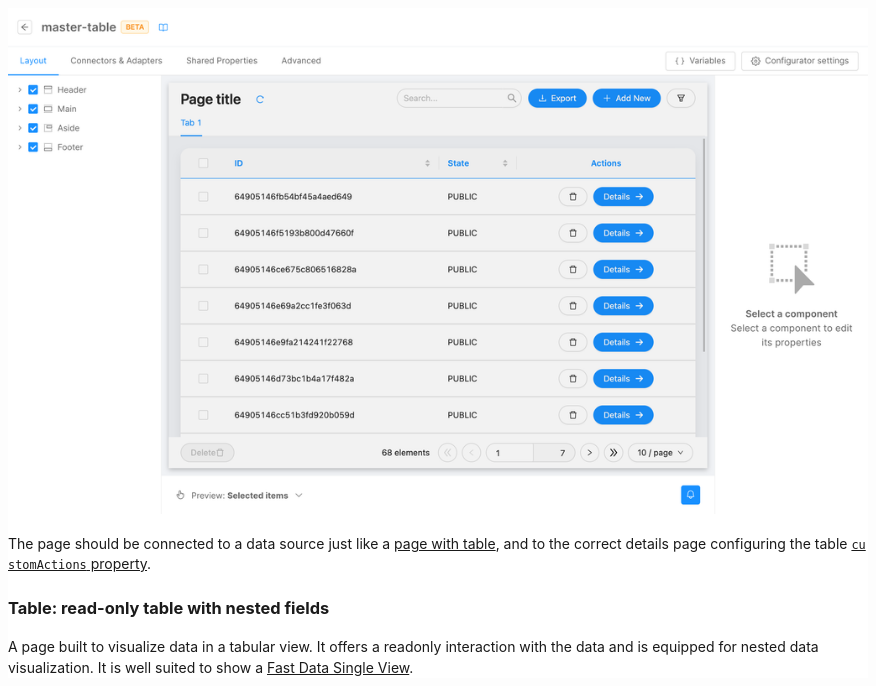 ![Master table template](img/compose-page_templates_master-table.png)

The page should be connected to a data source just like a [page with table](#page-with-table), and to the correct details
page configuring the table [`customActions` property](../../business_suite/backoffice/components/data_visualization#configuring-actions-via-customactions).

### Table: read-only table with nested fields

A page built to visualize data in a tabular view. It offers a readonly interaction with the data and is equipped for nested
data visualization. It is well suited to show a [Fast Data Single View](../../fast_data/the_basics#single-view-sv).
